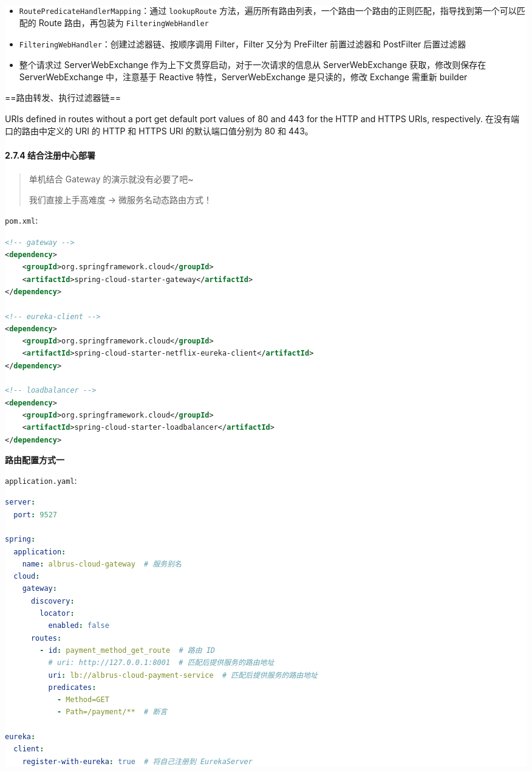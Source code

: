 - `RoutePredicateHandlerMapping`：通过 `lookupRoute` 方法，遍历所有路由列表，一个路由一个路由的正则匹配，指导找到第一个可以匹配的 Route 路由，再包装为 `FilteringWebHandler`

- `FilteringWebHandler`：创建过滤器链、按顺序调用 Filter，Filter 又分为 PreFilter 前置过滤器和 PostFilter 后置过滤器

- 整个请求过 ServerWebExchange 作为上下文贯穿启动，对于一次请求的信息从 ServerWebExchange 获取，修改则保存在 ServerWebExchange 中，注意基于 Reactive 特性，ServerWebExchange 是只读的，修改 Exchange 需重新 builder

==路由转发、执行过滤器链==

URIs defined in routes without a port get default port values of 80 and 443 for the HTTP and HTTPS URIs, respectively.
在没有端口的路由中定义的 URI 的 HTTP 和 HTTPS URI 的默认端口值分别为 80 和 443。

#### 2.7.4 结合注册中心部署

> 单机结合 Gateway 的演示就没有必要了吧~
>
> 我们直接上手高难度 -> 微服务名动态路由方式！

`pom.xml`:

```xml
<!-- gateway -->
<dependency>
    <groupId>org.springframework.cloud</groupId>
    <artifactId>spring-cloud-starter-gateway</artifactId>
</dependency>

<!-- eureka-client -->
<dependency>
    <groupId>org.springframework.cloud</groupId>
    <artifactId>spring-cloud-starter-netflix-eureka-client</artifactId>
</dependency>

<!-- loadbalancer -->
<dependency>
    <groupId>org.springframework.cloud</groupId>
    <artifactId>spring-cloud-starter-loadbalancer</artifactId>
</dependency>
```

**路由配置方式一**

`application.yaml`:

```yaml
server:
  port: 9527

spring:
  application:
    name: albrus-cloud-gateway  # 服务别名
  cloud:
    gateway:
      discovery:
        locator:
          enabled: false
      routes:
        - id: payment_method_get_route  # 路由 ID
          # uri: http://127.0.0.1:8001  # 匹配后提供服务的路由地址
          uri: lb://albrus-cloud-payment-service  # 匹配后提供服务的路由地址
          predicates:
            - Method=GET
            - Path=/payment/**  # 断言

eureka:
  client:
    register-with-eureka: true  # 将自己注册到 EurekaServer
```